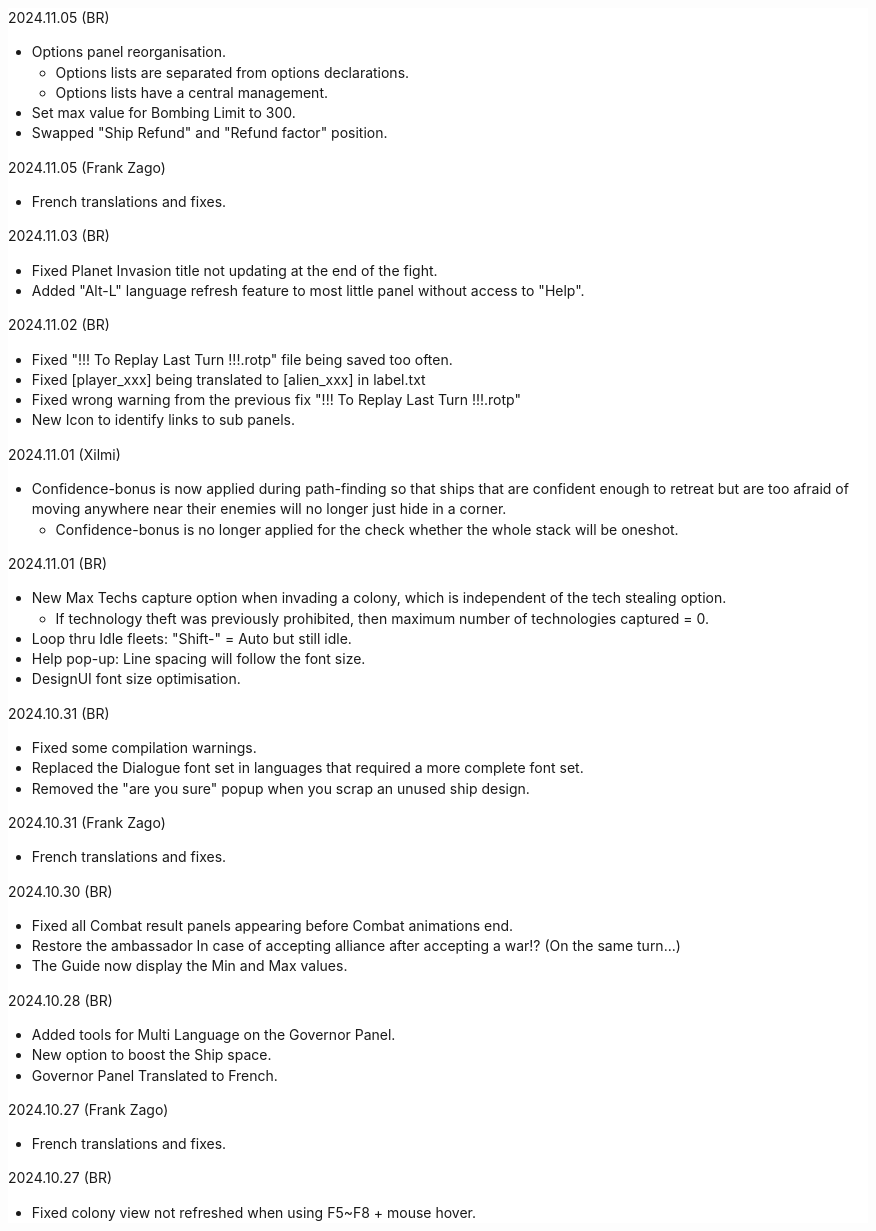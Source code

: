 2024.11.05 (BR)
- Options panel reorganisation.
  - Options lists are separated from options declarations.
  - Options lists have a central management.
- Set max value for Bombing Limit to 300.
- Swapped "Ship Refund" and "Refund factor" position.

2024.11.05 (Frank Zago)
- French translations and fixes.

2024.11.03 (BR)
- Fixed Planet Invasion title not updating at the end of the fight.
- Added "Alt-L" language refresh feature to most little panel without access to "Help".

2024.11.02 (BR)
- Fixed "!!! To Replay Last Turn !!!.rotp" file being saved too often.
- Fixed [player_xxx] being translated to [alien_xxx] in label.txt
- Fixed wrong warning from the previous fix "!!! To Replay Last Turn !!!.rotp"
- New Icon to identify links to sub panels.

2024.11.01 (Xilmi)
- Confidence-bonus is now applied during path-finding so that ships that are confident enough to retreat but are too afraid of moving anywhere near their enemies will no longer just hide in a corner.
  - Confidence-bonus is no longer applied for the check whether the whole stack will be oneshot.

2024.11.01 (BR)
- New Max Techs capture option when invading a colony, which is independent of the tech stealing option.
  - If technology theft was previously prohibited, then maximum number of technologies captured = 0.
- Loop thru Idle fleets: "Shift-" = Auto but still idle.
- Help pop-up: Line spacing will follow the font size.
- DesignUI font size optimisation.

2024.10.31 (BR)
- Fixed some compilation warnings.
- Replaced the Dialogue font set in languages ​​that required a more complete font set.
- Removed the "are you sure" popup when you scrap an unused ship design.

2024.10.31 (Frank Zago)
- French translations and fixes.

2024.10.30 (BR)
- Fixed all Combat result panels appearing before Combat animations end.
- Restore the ambassador In case of accepting alliance after accepting a war!? (On the same turn...)
- The Guide now display the Min and Max values.

2024.10.28 (BR)
- Added tools for Multi Language on the Governor Panel.
- New option to boost the Ship space.
- Governor Panel Translated to French.

2024.10.27 (Frank Zago)
- French translations and fixes.

2024.10.27 (BR)
- Fixed colony view not refreshed when using F5~F8 + mouse hover.
